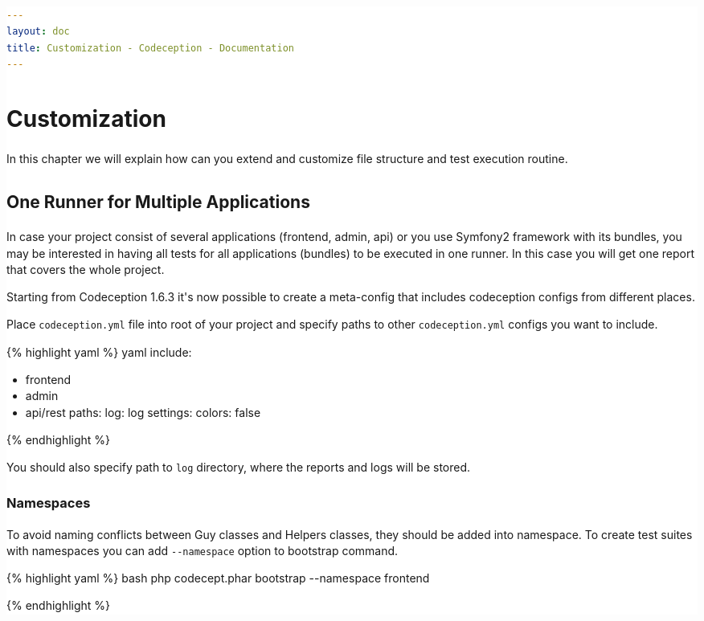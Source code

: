```yaml
---
layout: doc
title: Customization - Codeception - Documentation
---
```


# Customization

In this chapter we will explain how can you extend and customize file structure and test execution routine.

## One Runner for Multiple Applications

In case your project consist of several applications (frontend, admin, api) or you use Symfony2 framework with its bundles,
you may be interested in having all tests for all applications (bundles) to be executed in one runner.
In this case you will get one report that covers the whole project.

Starting from Codeception 1.6.3 it's now possible to create a meta-config that includes codeception configs from different places.

Place `codeception.yml` file into root of your project and specify paths to other `codeception.yml` configs you want to include.

{% highlight yaml %}
 yaml
include:
  - frontend
  - admin
  - api/rest
paths:
  log: log
settings:
  colors: false

{% endhighlight %}

You should also specify path to `log` directory, where the reports and logs will be stored.

### Namespaces

To avoid naming conflicts between Guy classes and Helpers classes, they should be added into namespace.
To create test suites with namespaces you can add `--namespace` option to bootstrap command.

{% highlight yaml %}
 bash
php codecept.phar bootstrap --namespace frontend


{% endhighlight %}
